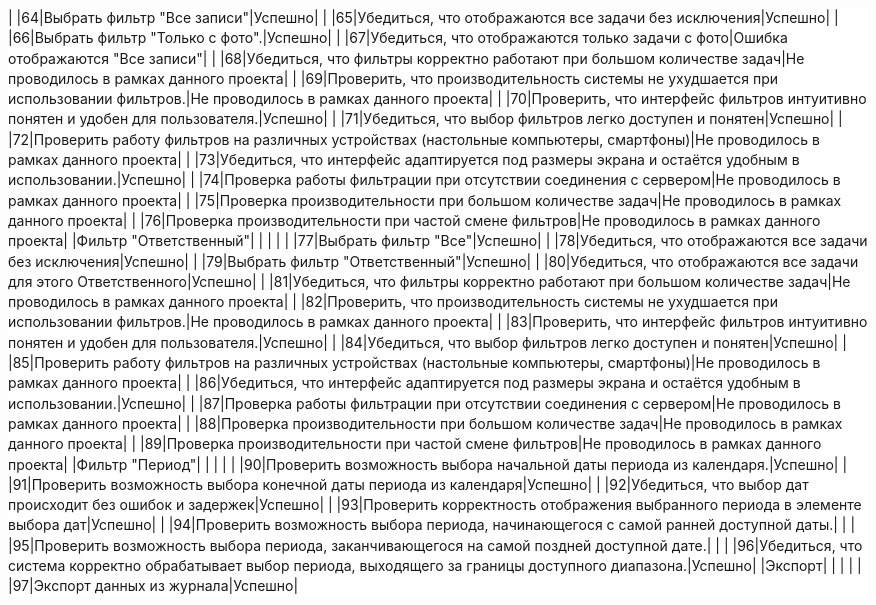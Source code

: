| |64|Выбрать фильтр "Все записи"|Успешно|
| |65|Убедиться, что отображаются все задачи без исключения|Успешно|
| |66|Выбрать фильтр "Только с фото".|Успешно|
| |67|Убедиться, что отображаются только задачи с фото|Ошибка отображаются "Все записи"|
| |68|Убедиться, что фильтры корректно работают при большом количестве задач|Не проводилось в рамках данного проекта|
| |69|Проверить, что производительность системы не ухудшается при использовании фильтров.|Не проводилось в рамках данного проекта|
| |70|Проверить, что интерфейс фильтров интуитивно понятен и удобен для пользователя.|Успешно|
| |71|Убедиться, что выбор фильтров легко доступен и понятен|Успешно|
| |72|Проверить работу фильтров на различных устройствах (настольные компьютеры, смартфоны)|Не проводилось в рамках данного проекта|
| |73|Убедиться, что интерфейс адаптируется под размеры экрана и остаётся удобным в использовании.|Успешно|
| |74|Проверка работы фильтрации при отсутствии соединения с сервером|Не проводилось в рамках данного проекта|
| |75|Проверка производительности при большом количестве задач|Не проводилось в рамках данного проекта|
| |76|Проверка производительности при частой смене фильтров|Не проводилось в рамках данного проекта|
|Фильтр "Ответственный"| | | |
| |77|Выбрать фильтр "Все"|Успешно|
| |78|Убедиться, что отображаются все задачи без исключения|Успешно|
| |79|Выбрать фильтр "Ответственный"|Успешно|
| |80|Убедиться, что отображаются все задачи для этого Ответственного|Успешно|
| |81|Убедиться, что фильтры корректно работают при большом количестве задач|Не проводилось в рамках данного проекта|
| |82|Проверить, что производительность системы не ухудшается при использовании фильтров.|Не проводилось в рамках данного проекта|
| |83|Проверить, что интерфейс фильтров интуитивно понятен и удобен для пользователя.|Успешно|
| |84|Убедиться, что выбор фильтров легко доступен и понятен|Успешно|
| |85|Проверить работу фильтров на различных устройствах (настольные компьютеры, смартфоны)|Не проводилось в рамках данного проекта|
| |86|Убедиться, что интерфейс адаптируется под размеры экрана и остаётся удобным в использовании.|Успешно|
| |87|Проверка работы фильтрации при отсутствии соединения с сервером|Не проводилось в рамках данного проекта|
| |88|Проверка производительности при большом количестве задач|Не проводилось в рамках данного проекта|
| |89|Проверка производительности при частой смене фильтров|Не проводилось в рамках данного проекта|
|Фильтр "Период"| | | |
| |90|Проверить возможность выбора начальной даты периода из календаря.|Успешно|
| |91|Проверить возможность выбора конечной даты периода из календаря|Успешно|
| |92|Убедиться, что выбор дат происходит без ошибок и задержек|Успешно|
| |93|Проверить корректность отображения выбранного периода в элементе выбора дат|Успешно|
| |94|Проверить возможность выбора периода, начинающегося с самой ранней доступной даты.| |
| |95|Проверить возможность выбора периода, заканчивающегося на самой поздней доступной дате.| |
| |96|Убедиться, что система корректно обрабатывает выбор периода, выходящего за границы доступного диапазона.|Успешно|
|Экспорт| | | |
| |97|Экспорт данных из журнала|Успешно|